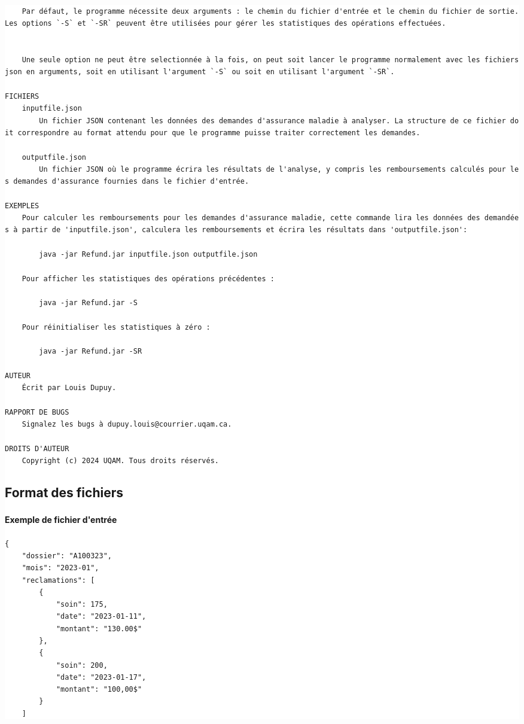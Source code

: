 ```console
    Par défaut, le programme nécessite deux arguments : le chemin du fichier d'entrée et le chemin du fichier de sortie. Les options `-S` et `-SR` peuvent être utilisées pour gérer les statistiques des opérations effectuées. 


    Une seule option ne peut être selectionnée à la fois, on peut soit lancer le programme normalement avec les fichiers json en arguments, soit en utilisant l'argument `-S` ou soit en utilisant l'argument `-SR`. 

FICHIERS
    inputfile.json
        Un fichier JSON contenant les données des demandes d'assurance maladie à analyser. La structure de ce fichier doit correspondre au format attendu pour que le programme puisse traiter correctement les demandes.

    outputfile.json
        Un fichier JSON où le programme écrira les résultats de l'analyse, y compris les remboursements calculés pour les demandes d'assurance fournies dans le fichier d'entrée.

EXEMPLES
    Pour calculer les remboursements pour les demandes d'assurance maladie, cette commande lira les données des demandées à partir de 'inputfile.json', calculera les remboursements et écrira les résultats dans 'outputfile.json':

        java -jar Refund.jar inputfile.json outputfile.json

    Pour afficher les statistiques des opérations précédentes : 

		java -jar Refund.jar -S  
	
    Pour réinitialiser les statistiques à zéro :		
	
		java -jar Refund.jar -SR

AUTEUR
    Écrit par Louis Dupuy.

RAPPORT DE BUGS
    Signalez les bugs à dupuy.louis@courrier.uqam.ca.

DROITS D'AUTEUR
    Copyright (c) 2024 UQAM. Tous droits réservés.
```

## Format des fichiers
#### Exemple de fichier d'entrée
```json:
{
    "dossier": "A100323",
    "mois": "2023-01",
    "reclamations": [
        {
            "soin": 175,
            "date": "2023-01-11",
            "montant": "130.00$"
        },
        {
            "soin": 200,
            "date": "2023-01-17",
            "montant": "100,00$"
        }
    ]
```